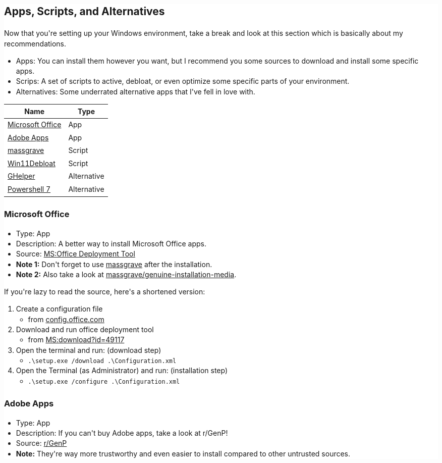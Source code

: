 ## Apps, Scripts, and Alternatives

Now that you're setting up your Windows environment, take a break and look at this section which is basically about my recommendations.

- Apps: You can install them however you want, but I recommend you some sources to download and install some specific apps.
- Scrips: A set of scripts to active, debloat, or even optimize some specific parts of your environment.
- Alternatives: Some underrated alternative apps that I've fell in love with.

| Name                                  | Type        |
| ------------------------------------- | ----------- |
| [Microsoft Office](#microsoft-office) | App         |
| [Adobe Apps](#adobe-apps)             | App         |
| [massgrave](#massgrave)               | Script      |
| [Win11Debloat](#win11debloat)         | Script      |
| [GHelper](#ghelper)                   | Alternative |
| [Powershell 7](#powershell-7)         | Alternative |

### Microsoft Office

- Type: App
- Description: A better way to install Microsoft Office apps.
- Source: [MS:Office Deployment Tool](https://learn.microsoft.com/en-us/microsoft-365-apps/deploy/overview-office-deployment-tool)
- **Note 1:** Don't forget to use [massgrave](#massgrave) after the installation.
- **Note 2:** Also take a look at [massgrave/genuine-installation-media](https://massgrave.dev/genuine-installation-media).

If you're lazy to read the source, here's a shortened version:

1. Create a configuration file
   - from [config.office.com](https://config.office.com/deploymentsettings)
2. Download and run office deployment tool
   - from [MS:download?id=49117](https://www.microsoft.com/en-us/download/details.aspx?id=49117)
3. Open the terminal and run: (download step)
   - `.\setup.exe /download .\Configuration.xml`
4. Open the Terminal (as Administrator) and run: (installation step)
   - `.\setup.exe /configure .\Configuration.xml`

### Adobe Apps

- Type: App
- Description: If you can't buy Adobe apps, take a look at r/GenP!
- Source: [r/GenP](https://www.reddit.com/r/GenP/wiki/index/)
- **Note:** They're way more trustworthy and even easier to install compared to other untrusted sources.
